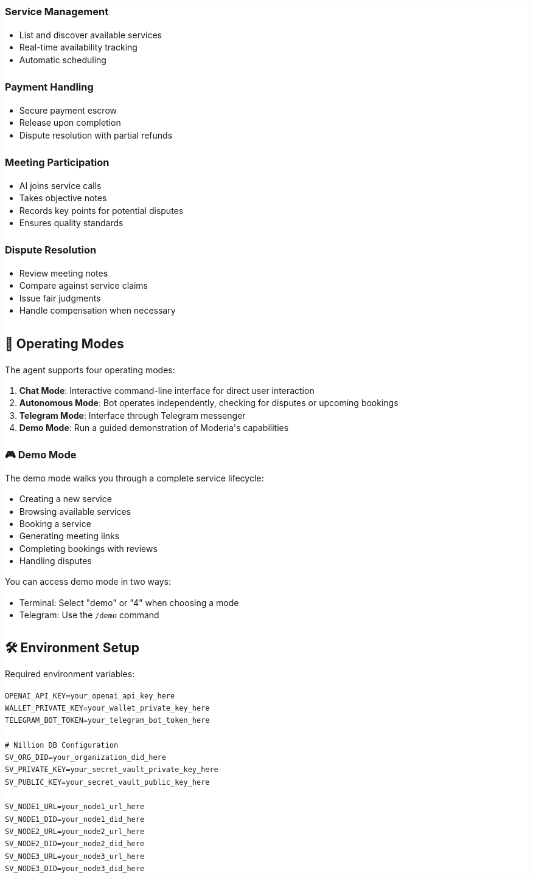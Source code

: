 ### Service Management
- List and discover available services
- Real-time availability tracking
- Automatic scheduling

### Payment Handling
- Secure payment escrow
- Release upon completion
- Dispute resolution with partial refunds

### Meeting Participation
- AI joins service calls
- Takes objective notes
- Records key points for potential disputes
- Ensures quality standards

### Dispute Resolution
- Review meeting notes
- Compare against service claims
- Issue fair judgments
- Handle compensation when necessary

## 🚀 Operating Modes

The agent supports four operating modes:

1. **Chat Mode**: Interactive command-line interface for direct user interaction
2. **Autonomous Mode**: Bot operates independently, checking for disputes or upcoming bookings
3. **Telegram Mode**: Interface through Telegram messenger
4. **Demo Mode**: Run a guided demonstration of Moderia's capabilities

### 🎮 Demo Mode
The demo mode walks you through a complete service lifecycle:
- Creating a new service
- Browsing available services
- Booking a service
- Generating meeting links
- Completing bookings with reviews
- Handling disputes

You can access demo mode in two ways:
- Terminal: Select "demo" or "4" when choosing a mode
- Telegram: Use the `/demo` command

## 🛠️ Environment Setup

Required environment variables:
```
OPENAI_API_KEY=your_openai_api_key_here
WALLET_PRIVATE_KEY=your_wallet_private_key_here
TELEGRAM_BOT_TOKEN=your_telegram_bot_token_here

# Nillion DB Configuration
SV_ORG_DID=your_organization_did_here
SV_PRIVATE_KEY=your_secret_vault_private_key_here
SV_PUBLIC_KEY=your_secret_vault_public_key_here

SV_NODE1_URL=your_node1_url_here
SV_NODE1_DID=your_node1_did_here
SV_NODE2_URL=your_node2_url_here
SV_NODE2_DID=your_node2_did_here
SV_NODE3_URL=your_node3_url_here
SV_NODE3_DID=your_node3_did_here
```